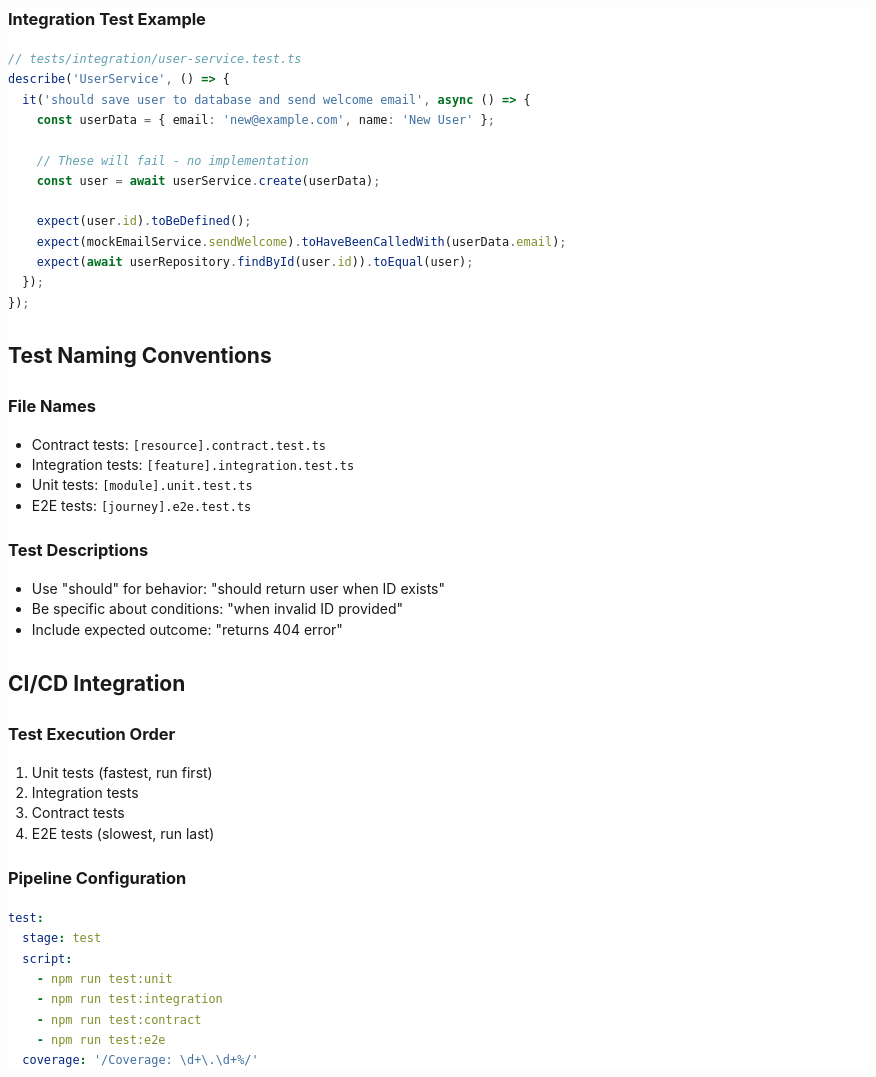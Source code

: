 ### Integration Test Example
```typescript
// tests/integration/user-service.test.ts
describe('UserService', () => {
  it('should save user to database and send welcome email', async () => {
    const userData = { email: 'new@example.com', name: 'New User' };

    // These will fail - no implementation
    const user = await userService.create(userData);

    expect(user.id).toBeDefined();
    expect(mockEmailService.sendWelcome).toHaveBeenCalledWith(userData.email);
    expect(await userRepository.findById(user.id)).toEqual(user);
  });
});
```

## Test Naming Conventions

### File Names
- Contract tests: `[resource].contract.test.ts`
- Integration tests: `[feature].integration.test.ts`
- Unit tests: `[module].unit.test.ts`
- E2E tests: `[journey].e2e.test.ts`

### Test Descriptions
- Use "should" for behavior: "should return user when ID exists"
- Be specific about conditions: "when invalid ID provided"
- Include expected outcome: "returns 404 error"

## CI/CD Integration

### Test Execution Order
1. Unit tests (fastest, run first)
2. Integration tests
3. Contract tests
4. E2E tests (slowest, run last)

### Pipeline Configuration
```yaml
test:
  stage: test
  script:
    - npm run test:unit
    - npm run test:integration
    - npm run test:contract
    - npm run test:e2e
  coverage: '/Coverage: \d+\.\d+%/'
```
